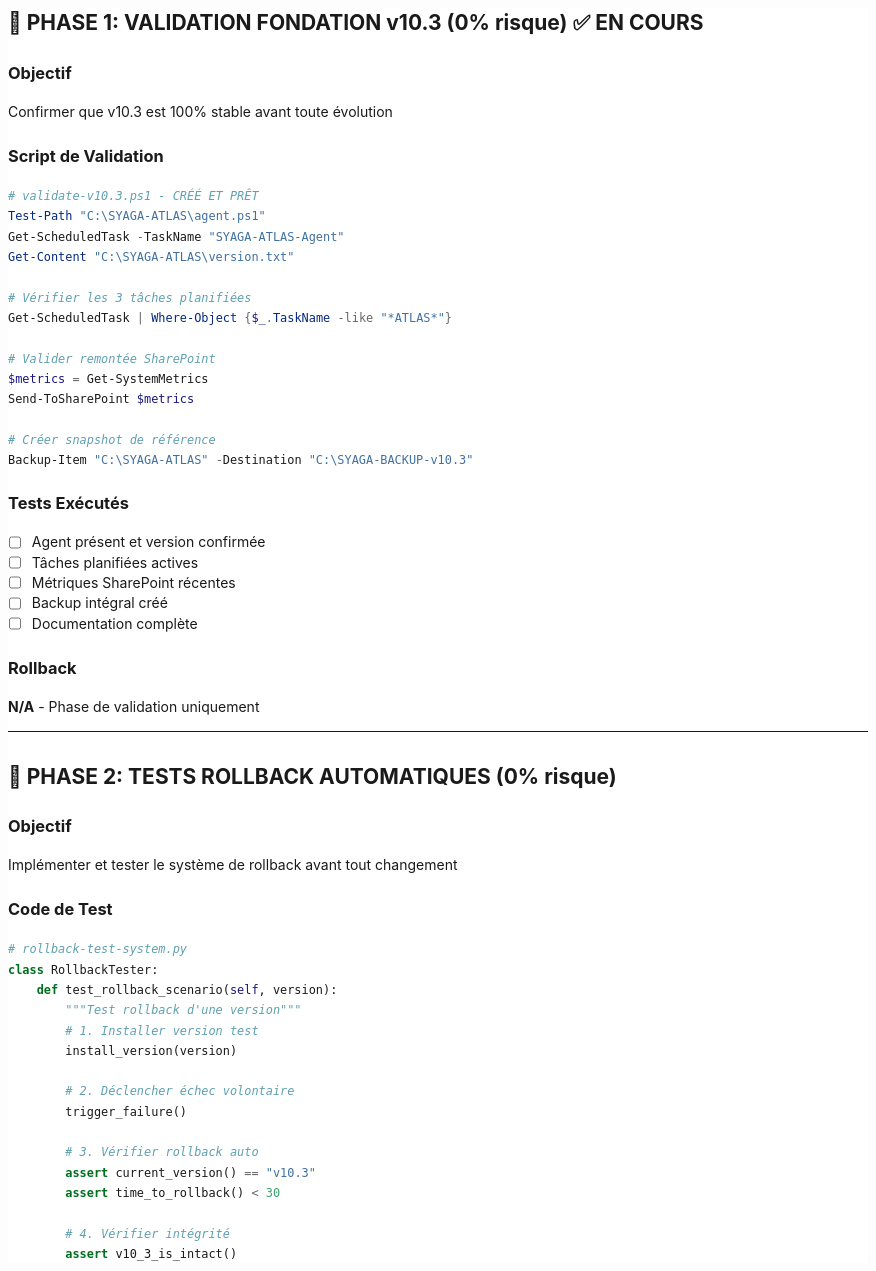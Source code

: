
## 🔧 PHASE 1: VALIDATION FONDATION v10.3 (0% risque) ✅ EN COURS

### Objectif
Confirmer que v10.3 est 100% stable avant toute évolution

### Script de Validation
```powershell
# validate-v10.3.ps1 - CRÉÉ ET PRÊT
Test-Path "C:\SYAGA-ATLAS\agent.ps1"
Get-ScheduledTask -TaskName "SYAGA-ATLAS-Agent"
Get-Content "C:\SYAGA-ATLAS\version.txt"

# Vérifier les 3 tâches planifiées
Get-ScheduledTask | Where-Object {$_.TaskName -like "*ATLAS*"}

# Valider remontée SharePoint
$metrics = Get-SystemMetrics
Send-ToSharePoint $metrics

# Créer snapshot de référence
Backup-Item "C:\SYAGA-ATLAS" -Destination "C:\SYAGA-BACKUP-v10.3"
```

### Tests Exécutés
- [ ] Agent présent et version confirmée
- [ ] Tâches planifiées actives
- [ ] Métriques SharePoint récentes
- [ ] Backup intégral créé
- [ ] Documentation complète

### Rollback
**N/A** - Phase de validation uniquement

---

## 🧪 PHASE 2: TESTS ROLLBACK AUTOMATIQUES (0% risque)

### Objectif
Implémenter et tester le système de rollback avant tout changement

### Code de Test
```python
# rollback-test-system.py
class RollbackTester:
    def test_rollback_scenario(self, version):
        """Test rollback d'une version"""
        # 1. Installer version test
        install_version(version)
        
        # 2. Déclencher échec volontaire
        trigger_failure()
        
        # 3. Vérifier rollback auto
        assert current_version() == "v10.3"
        assert time_to_rollback() < 30
        
        # 4. Vérifier intégrité
        assert v10_3_is_intact()
```

